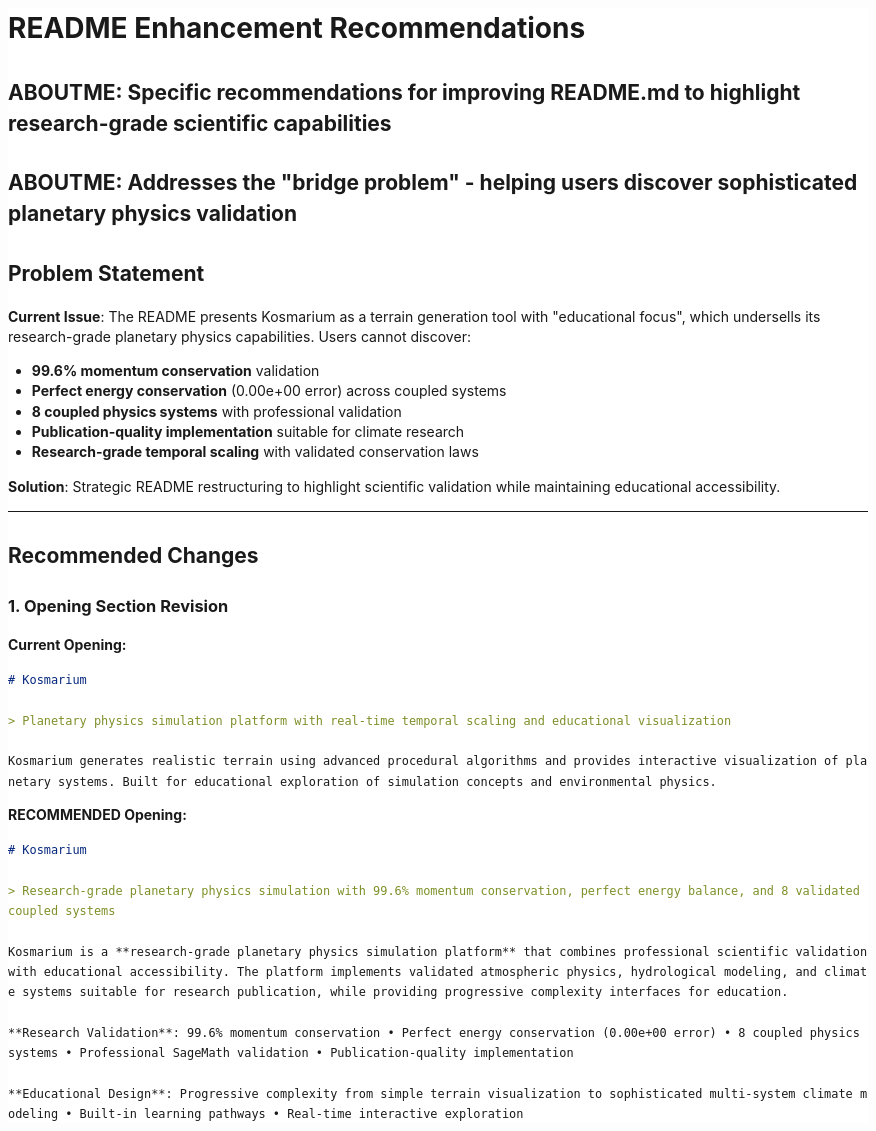 # README Enhancement Recommendations

## ABOUTME: Specific recommendations for improving README.md to highlight research-grade scientific capabilities
## ABOUTME: Addresses the "bridge problem" - helping users discover sophisticated planetary physics validation

## Problem Statement

**Current Issue**: The README presents Kosmarium as a terrain generation tool with "educational focus", which undersells its research-grade planetary physics capabilities. Users cannot discover:

- **99.6% momentum conservation** validation 
- **Perfect energy conservation** (0.00e+00 error) across coupled systems
- **8 coupled physics systems** with professional validation
- **Publication-quality implementation** suitable for climate research
- **Research-grade temporal scaling** with validated conservation laws

**Solution**: Strategic README restructuring to highlight scientific validation while maintaining educational accessibility.

---

## Recommended Changes

### 1. Opening Section Revision

**Current Opening:**
```markdown
# Kosmarium

> Planetary physics simulation platform with real-time temporal scaling and educational visualization

Kosmarium generates realistic terrain using advanced procedural algorithms and provides interactive visualization of planetary systems. Built for educational exploration of simulation concepts and environmental physics.
```

**RECOMMENDED Opening:**
```markdown
# Kosmarium

> Research-grade planetary physics simulation with 99.6% momentum conservation, perfect energy balance, and 8 validated coupled systems

Kosmarium is a **research-grade planetary physics simulation platform** that combines professional scientific validation with educational accessibility. The platform implements validated atmospheric physics, hydrological modeling, and climate systems suitable for research publication, while providing progressive complexity interfaces for education.

**Research Validation**: 99.6% momentum conservation • Perfect energy conservation (0.00e+00 error) • 8 coupled physics systems • Professional SageMath validation • Publication-quality implementation

**Educational Design**: Progressive complexity from simple terrain visualization to sophisticated multi-system climate modeling • Built-in learning pathways • Real-time interactive exploration
```

